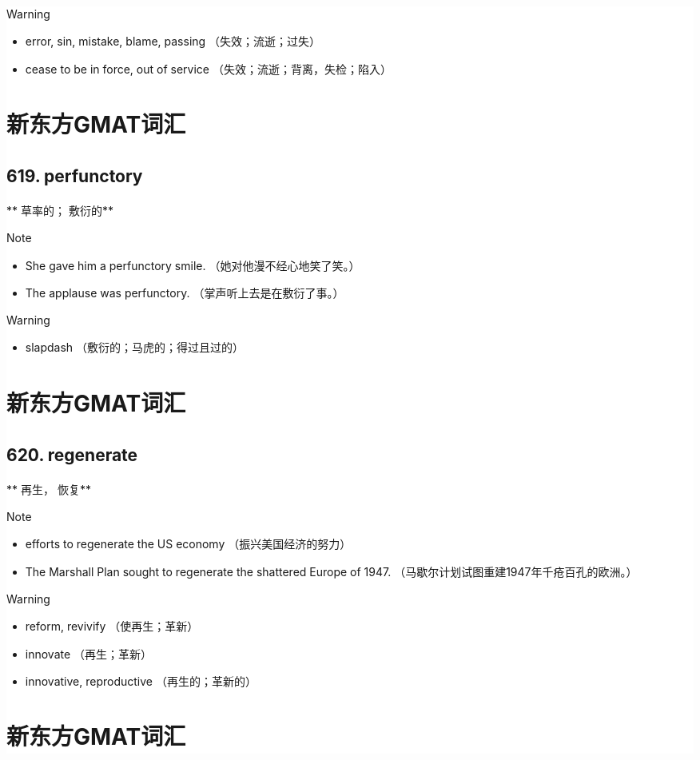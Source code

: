 > [!WARNING]
>
> - error, sin, mistake, blame, passing （失效；流逝；过失）
>
> - cease to be in force, out of service （失效；流逝；背离，失检；陷入）
>

# 新东方GMAT词汇

## 619. perfunctory

** 草率的； 敷衍的**

> [!NOTE]
>
> - She gave him a perfunctory smile. （她对他漫不经心地笑了笑。）
>
> - The applause was perfunctory. （掌声听上去是在敷衍了事。）
>

> [!WARNING]
>
> - slapdash （敷衍的；马虎的；得过且过的）
>

# 新东方GMAT词汇

## 620. regenerate

** 再生， 恢复**

> [!NOTE]
>
> - efforts to regenerate the US economy （振兴美国经济的努力）
>
> - The Marshall Plan sought to regenerate the shattered Europe of 1947. （马歇尔计划试图重建1947年千疮百孔的欧洲。）
>

> [!WARNING]
>
> - reform, revivify （使再生；革新）
>
> - innovate （再生；革新）
>
> - innovative, reproductive （再生的；革新的）
>

# 新东方GMAT词汇
